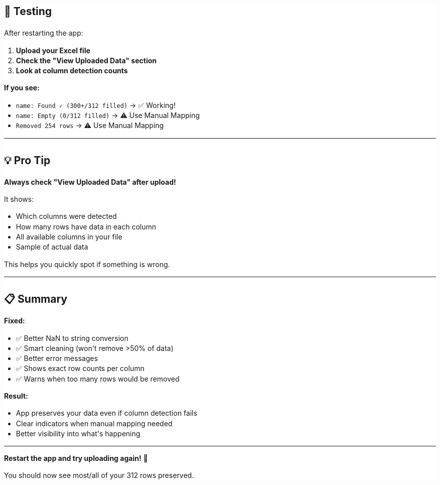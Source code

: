 
## 🔄 Testing

After restarting the app:

1. **Upload your Excel file**
2. **Check the "View Uploaded Data" section**
3. **Look at column detection counts**

**If you see:**
- `name: Found ✓ (300+/312 filled)` → ✅ Working!
- `name: Empty (0/312 filled)` → ⚠️ Use Manual Mapping
- `Removed 254 rows` → ⚠️ Use Manual Mapping

---

## 💡 Pro Tip

**Always check "View Uploaded Data" after upload!**

It shows:
- Which columns were detected
- How many rows have data in each column
- All available columns in your file
- Sample of actual data

This helps you quickly spot if something is wrong.

---

## 📋 Summary

**Fixed:**
- ✅ Better NaN to string conversion
- ✅ Smart cleaning (won't remove >50% of data)
- ✅ Better error messages
- ✅ Shows exact row counts per column
- ✅ Warns when too many rows would be removed

**Result:**
- App preserves your data even if column detection fails
- Clear indicators when manual mapping needed
- Better visibility into what's happening

---

**Restart the app and try uploading again!** 🚀

You should now see most/all of your 312 rows preserved.

